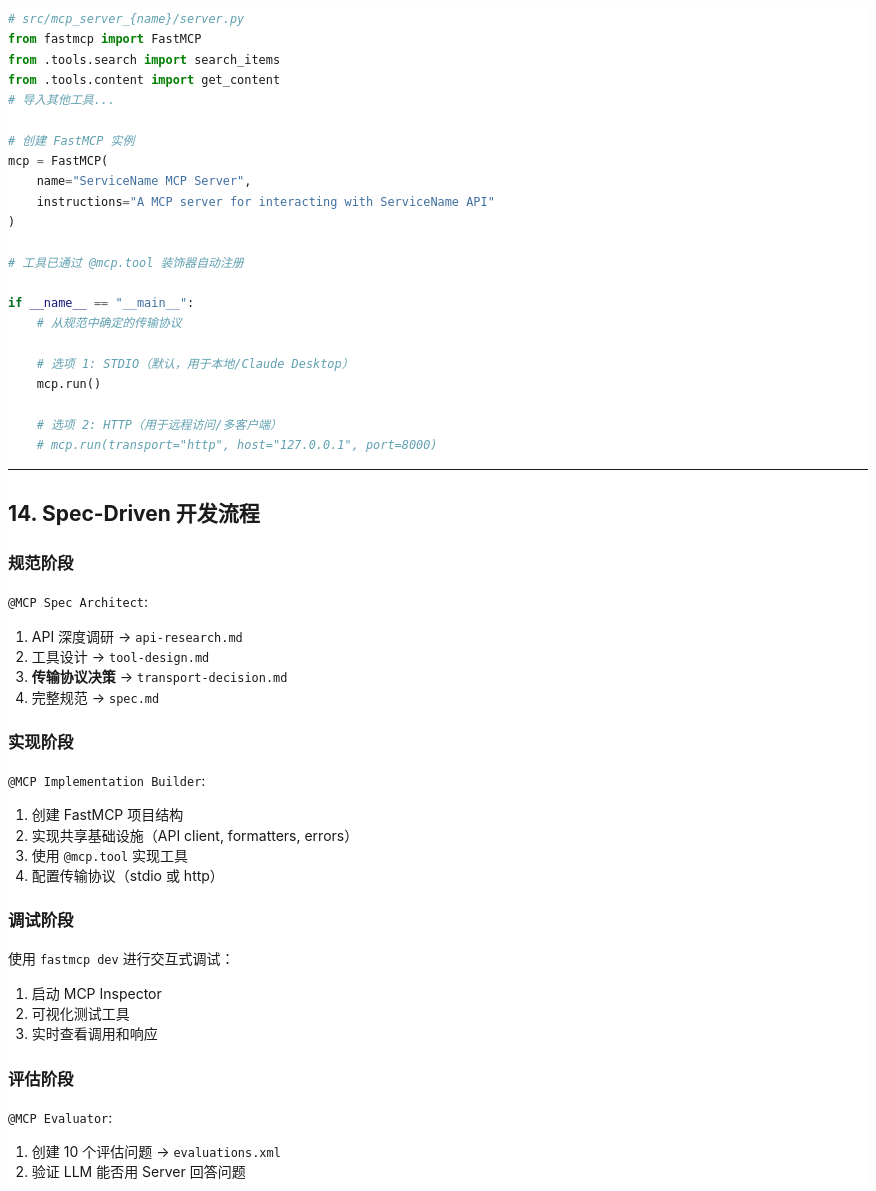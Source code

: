 ```python
# src/mcp_server_{name}/server.py
from fastmcp import FastMCP
from .tools.search import search_items
from .tools.content import get_content
# 导入其他工具...

# 创建 FastMCP 实例
mcp = FastMCP(
    name="ServiceName MCP Server",
    instructions="A MCP server for interacting with ServiceName API"
)

# 工具已通过 @mcp.tool 装饰器自动注册

if __name__ == "__main__":
    # 从规范中确定的传输协议

    # 选项 1: STDIO（默认，用于本地/Claude Desktop）
    mcp.run()

    # 选项 2: HTTP（用于远程访问/多客户端）
    # mcp.run(transport="http", host="127.0.0.1", port=8000)
```

---

## 14. Spec-Driven 开发流程

### 规范阶段
`@MCP Spec Architect`:
1. API 深度调研 → `api-research.md`
2. 工具设计 → `tool-design.md`
3. **传输协议决策** → `transport-decision.md`
4. 完整规范 → `spec.md`

### 实现阶段
`@MCP Implementation Builder`:
1. 创建 FastMCP 项目结构
2. 实现共享基础设施（API client, formatters, errors）
3. 使用 `@mcp.tool` 实现工具
4. 配置传输协议（stdio 或 http）

### 调试阶段
使用 `fastmcp dev` 进行交互式调试：
1. 启动 MCP Inspector
2. 可视化测试工具
3. 实时查看调用和响应

### 评估阶段
`@MCP Evaluator`:
1. 创建 10 个评估问题 → `evaluations.xml`
2. 验证 LLM 能否用 Server 回答问题
